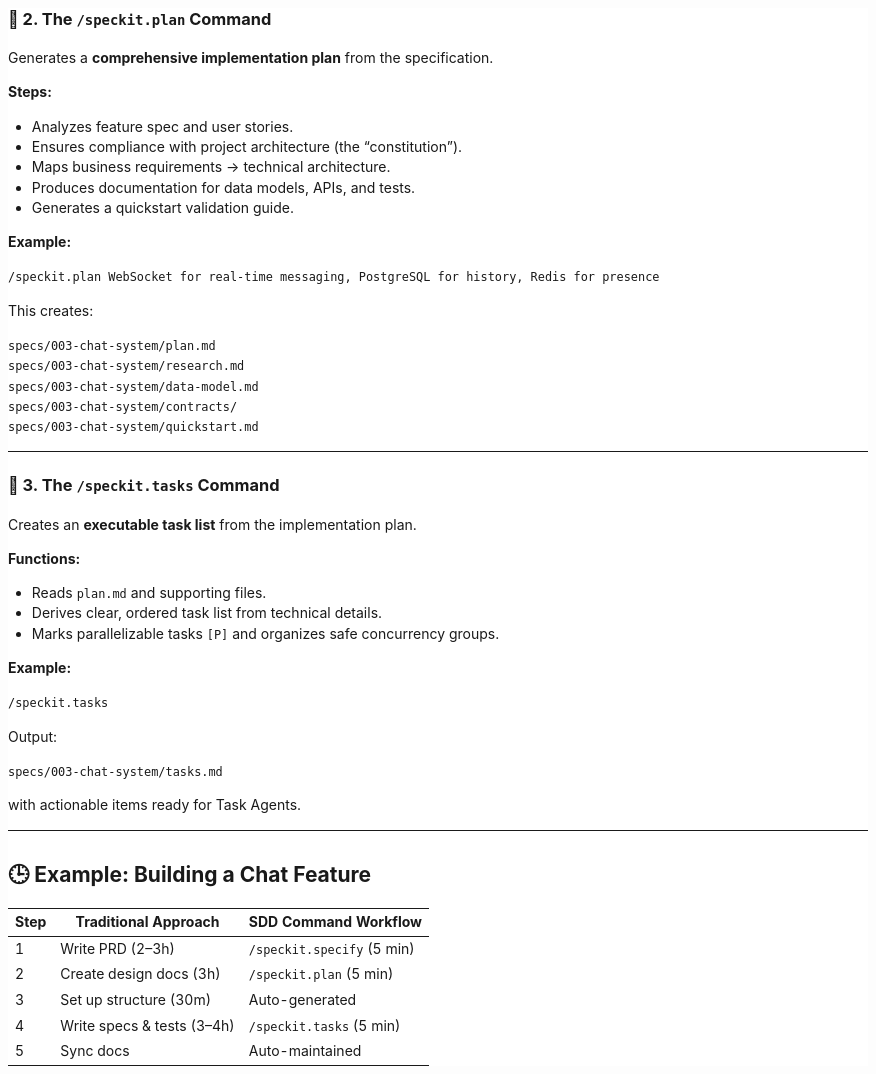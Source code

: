 
### 🧭 2. The `/speckit.plan` Command

Generates a **comprehensive implementation plan** from the specification.

**Steps:**
- Analyzes feature spec and user stories.
- Ensures compliance with project architecture (the “constitution”).
- Maps business requirements → technical architecture.
- Produces documentation for data models, APIs, and tests.
- Generates a quickstart validation guide.

**Example:**
```bash
/speckit.plan WebSocket for real-time messaging, PostgreSQL for history, Redis for presence
```
This creates:
```
specs/003-chat-system/plan.md
specs/003-chat-system/research.md
specs/003-chat-system/data-model.md
specs/003-chat-system/contracts/
specs/003-chat-system/quickstart.md
```

---

### 🧩 3. The `/speckit.tasks` Command

Creates an **executable task list** from the implementation plan.

**Functions:**
- Reads `plan.md` and supporting files.
- Derives clear, ordered task list from technical details.
- Marks parallelizable tasks `[P]` and organizes safe concurrency groups.

**Example:**
```bash
/speckit.tasks
```
Output:
```
specs/003-chat-system/tasks.md
```
with actionable items ready for Task Agents.

---

## 🕒 Example: Building a Chat Feature

| Step | Traditional Approach | SDD Command Workflow |
|------|----------------------|----------------------|
| 1 | Write PRD (2–3h) | `/speckit.specify` (5 min) |
| 2 | Create design docs (3h) | `/speckit.plan` (5 min) |
| 3 | Set up structure (30m) | Auto-generated |
| 4 | Write specs & tests (3–4h) | `/speckit.tasks` (5 min) |
| 5 | Sync docs | Auto-maintained |

